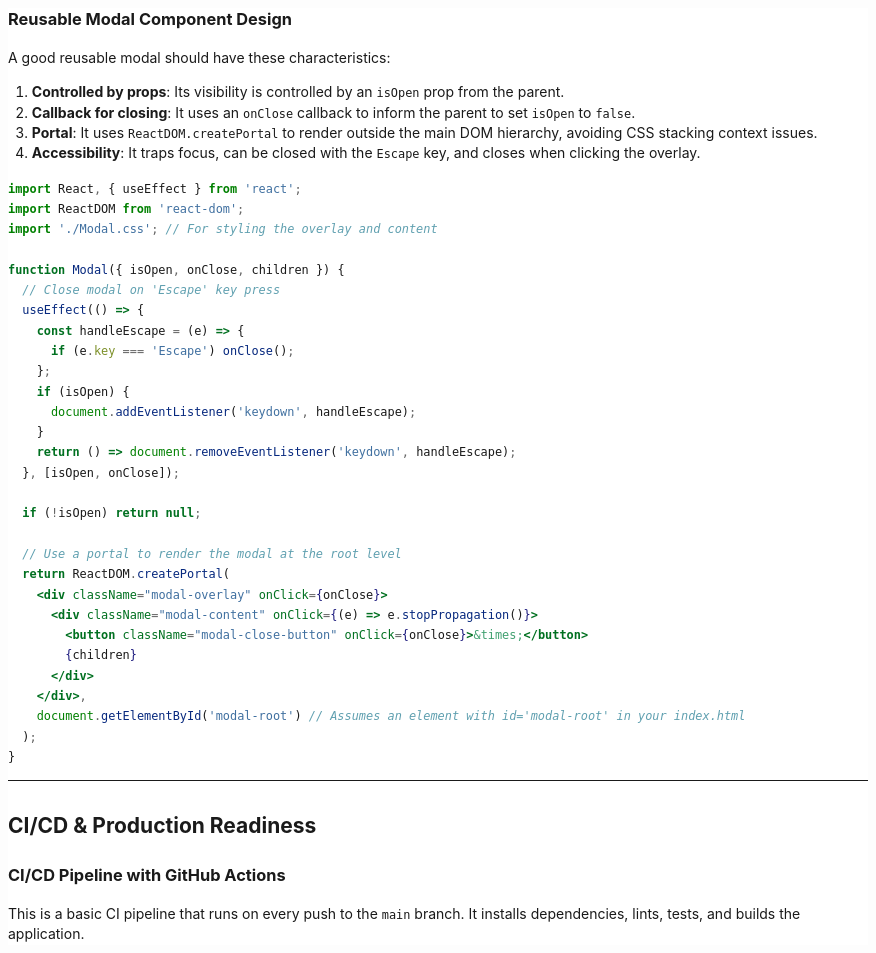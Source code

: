 ### **Reusable Modal Component Design**

A good reusable modal should have these characteristics:
1.  **Controlled by props**: Its visibility is controlled by an `isOpen` prop from the parent.
2.  **Callback for closing**: It uses an `onClose` callback to inform the parent to set `isOpen` to `false`.
3.  **Portal**: It uses `ReactDOM.createPortal` to render outside the main DOM hierarchy, avoiding CSS stacking context issues.
4.  **Accessibility**: It traps focus, can be closed with the `Escape` key, and closes when clicking the overlay.

```jsx
import React, { useEffect } from 'react';
import ReactDOM from 'react-dom';
import './Modal.css'; // For styling the overlay and content

function Modal({ isOpen, onClose, children }) {
  // Close modal on 'Escape' key press
  useEffect(() => {
    const handleEscape = (e) => {
      if (e.key === 'Escape') onClose();
    };
    if (isOpen) {
      document.addEventListener('keydown', handleEscape);
    }
    return () => document.removeEventListener('keydown', handleEscape);
  }, [isOpen, onClose]);

  if (!isOpen) return null;

  // Use a portal to render the modal at the root level
  return ReactDOM.createPortal(
    <div className="modal-overlay" onClick={onClose}>
      <div className="modal-content" onClick={(e) => e.stopPropagation()}>
        <button className="modal-close-button" onClick={onClose}>&times;</button>
        {children}
      </div>
    </div>,
    document.getElementById('modal-root') // Assumes an element with id='modal-root' in your index.html
  );
}
```

---

## CI/CD & Production Readiness

### **CI/CD Pipeline with GitHub Actions**

This is a basic CI pipeline that runs on every push to the `main` branch. It installs dependencies, lints, tests, and builds the application.
